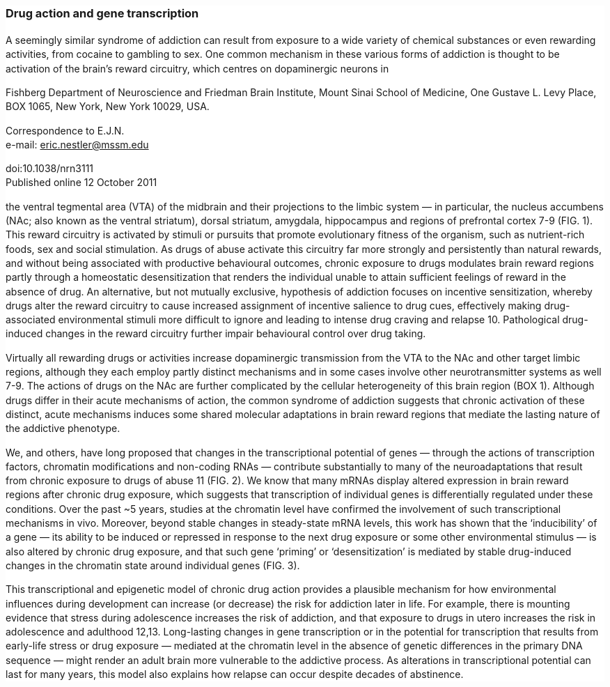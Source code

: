 ### Drug action and gene transcription

A seemingly similar syndrome of addiction can result from exposure to a wide variety of chemical substances or even rewarding activities, from cocaine to gambling to sex. One common mechanism in these various forms of addiction is thought to be activation of the brain’s reward circuitry, which centres on dopaminergic neurons in

Fishberg Department of Neuroscience and Friedman Brain Institute, Mount Sinai School of Medicine, One Gustave L. Levy Place, BOX 1065, New York, New York 10029, USA.

Correspondence to E.J.N.  
e-mail: [eric.nestler@mssm.edu](mailto:eric.nestler@mssm.edu)

doi:10.1038/nrn3111  
Published online 12 October 2011

the ventral tegmental area (VTA) of the midbrain and their projections to the limbic system — in particular, the nucleus accumbens (NAc; also known as the ventral striatum), dorsal striatum, amygdala, hippocampus and regions of prefrontal cortex 7-9 (FIG. 1). This reward circuitry is activated by stimuli or pursuits that promote evolutionary fitness of the organism, such as nutrient-rich foods, sex and social stimulation. As drugs of abuse activate this circuitry far more strongly and persistently than natural rewards, and without being associated with productive behavioural outcomes, chronic exposure to drugs modulates brain reward regions partly through a homeostatic desensitization that renders the individual unable to attain sufficient feelings of reward in the absence of drug. An alternative, but not mutually exclusive, hypothesis of addiction focuses on incentive sensitization, whereby drugs alter the reward circuitry to cause increased assignment of incentive salience to drug cues, effectively making drug-associated environmental stimuli more difficult to ignore and leading to intense drug craving and relapse 10. Pathological drug-induced changes in the reward circuitry further impair behavioural control over drug taking.

Virtually all rewarding drugs or activities increase dopaminergic transmission from the VTA to the NAc and other target limbic regions, although they each employ partly distinct mechanisms and in some cases involve other neurotransmitter systems as well 7-9. The actions of drugs on the NAc are further complicated by the cellular heterogeneity of this brain region (BOX 1). Although drugs differ in their acute mechanisms of action, the common syndrome of addiction suggests that chronic activation of these distinct, acute mechanisms induces some shared molecular adaptations in brain reward regions that mediate the lasting nature of the addictive phenotype.

We, and others, have long proposed that changes in the transcriptional potential of genes — through the actions of transcription factors, chromatin modifications and non-coding RNAs — contribute substantially to many of the neuroadaptations that result from chronic exposure to drugs of abuse 11 (FIG. 2). We know that many mRNAs display altered expression in brain reward regions after chronic drug exposure, which suggests that transcription of individual genes is differentially regulated under these conditions. Over the past ~5 years, studies at the chromatin level have confirmed the involvement of such transcriptional mechanisms in vivo. Moreover, beyond stable changes in steady-state mRNA levels, this work has shown that the ‘inducibility’ of a gene — its ability to be induced or repressed in response to the next drug exposure or some other environmental stimulus — is also altered by chronic drug exposure, and that such gene ‘priming’ or ‘desensitization’ is mediated by stable drug-induced changes in the chromatin state around individual genes (FIG. 3).

This transcriptional and epigenetic model of chronic drug action provides a plausible mechanism for how environmental influences during development can increase (or decrease) the risk for addiction later in life. For example, there is mounting evidence that stress during adolescence increases the risk of addiction, and that exposure to drugs in utero increases the risk in adolescence and adulthood 12,13. Long-lasting changes in gene transcription or in the potential for transcription that results from early-life stress or drug exposure — mediated at the chromatin level in the absence of genetic differences in the primary DNA sequence — might render an adult brain more vulnerable to the addictive process. As alterations in transcriptional potential can last for many years, this model also explains how relapse can occur despite decades of abstinence.
